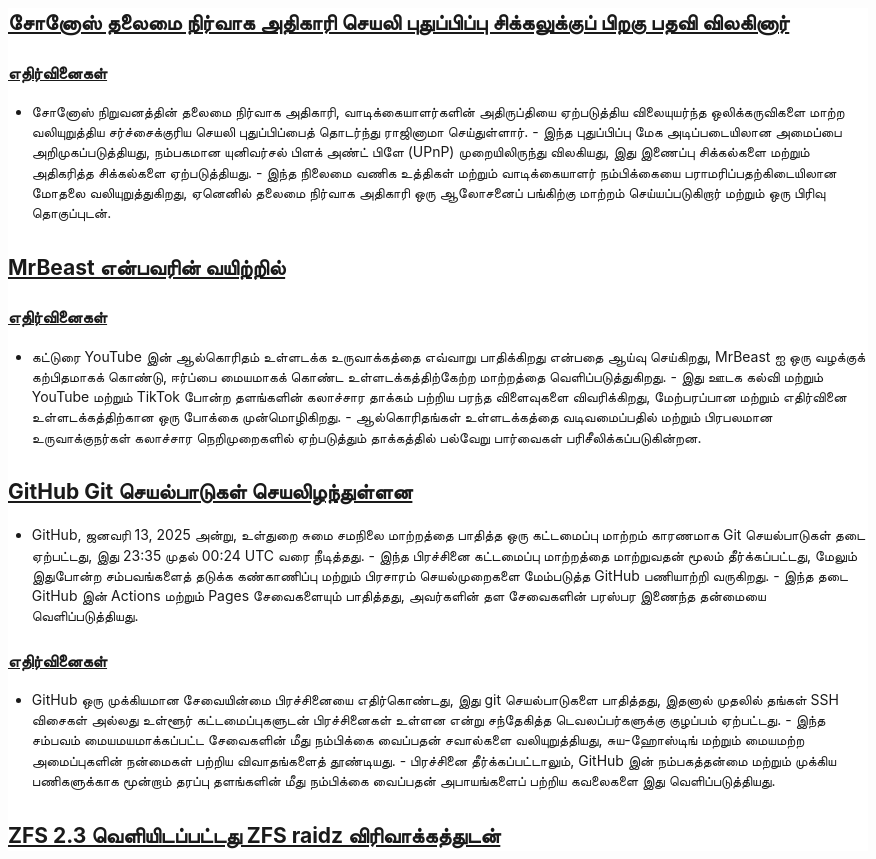## [சோனோஸ் தலைமை நிர்வாக அதிகாரி செயலி புதுப்பிப்பு சிக்கலுக்குப் பிறகு பதவி விலகினார்](https://www.reuters.com/business/retail-consumer/sonos-ceo-patrick-spence-steps-down-after-app-update-debacle-2025-01-13/)

### [எதிர்வினைகள்](https://news.ycombinator.com/item?id=42687932)

- சோனோஸ் நிறுவனத்தின் தலைமை நிர்வாக அதிகாரி, வாடிக்கையாளர்களின் அதிருப்தியை ஏற்படுத்திய விலையுயர்ந்த ஒலிக்கருவிகளை மாற்ற வலியுறுத்திய சர்ச்சைக்குரிய செயலி புதுப்பிப்பைத் தொடர்ந்து ராஜினாமா செய்துள்ளார். - இந்த புதுப்பிப்பு மேக அடிப்படையிலான அமைப்பை அறிமுகப்படுத்தியது, நம்பகமான யுனிவர்சல் பிளக் அண்ட் பிளே (UPnP) முறையிலிருந்து விலகியது, இது இணைப்பு சிக்கல்களை மற்றும் அதிகரித்த சிக்கல்களை ஏற்படுத்தியது. - இந்த நிலைமை வணிக உத்திகள் மற்றும் வாடிக்கையாளர் நம்பிக்கையை பராமரிப்பதற்கிடையிலான மோதலை வலியுறுத்துகிறது, ஏனெனில் தலைமை நிர்வாக அதிகாரி ஒரு ஆலோசனைப் பங்கிற்கு மாற்றம் செய்யப்படுகிறார் மற்றும் ஒரு பிரிவு தொகுப்புடன்.

## [MrBeast என்பவரின் வயிற்றில்](https://kevinmunger.substack.com/p/in-the-belly-of-the-mrbeast)

### [எதிர்வினைகள்](https://news.ycombinator.com/item?id=42696691)

- கட்டுரை YouTube இன் ஆல்கொரிதம் உள்ளடக்க உருவாக்கத்தை எவ்வாறு பாதிக்கிறது என்பதை ஆய்வு செய்கிறது, MrBeast ஐ ஒரு வழக்குக் கற்பிதமாகக் கொண்டு, ஈர்ப்பை மையமாகக் கொண்ட உள்ளடக்கத்திற்கேற்ற மாற்றத்தை வெளிப்படுத்துகிறது. - இது ஊடக கல்வி மற்றும் YouTube மற்றும் TikTok போன்ற தளங்களின் கலாச்சார தாக்கம் பற்றிய பரந்த விளைவுகளை விவரிக்கிறது, மேற்பரப்பான மற்றும் எதிர்வினை உள்ளடக்கத்திற்கான ஒரு போக்கை முன்மொழிகிறது. - ஆல்கொரிதங்கள் உள்ளடக்கத்தை வடிவமைப்பதில் மற்றும் பிரபலமான உருவாக்குநர்கள் கலாச்சார நெறிமுறைகளில் ஏற்படுத்தும் தாக்கத்தில் பல்வேறு பார்வைகள் பரிசீலிக்கப்படுகின்றன.

## [GitHub Git செயல்பாடுகள் செயலிழந்துள்ளன](https://www.githubstatus.com/incidents/qd96yfgvmcf9)

- GitHub, ஜனவரி 13, 2025 அன்று, உள்துறை சுமை சமநிலை மாற்றத்தை பாதித்த ஒரு கட்டமைப்பு மாற்றம் காரணமாக Git செயல்பாடுகள் தடை ஏற்பட்டது, இது 23:35 முதல் 00:24 UTC வரை நீடித்தது. - இந்த பிரச்சினை கட்டமைப்பு மாற்றத்தை மாற்றுவதன் மூலம் தீர்க்கப்பட்டது, மேலும் இதுபோன்ற சம்பவங்களைத் தடுக்க கண்காணிப்பு மற்றும் பிரசாரம் செயல்முறைகளை மேம்படுத்த GitHub பணியாற்றி வருகிறது. - இந்த தடை GitHub இன் Actions மற்றும் Pages சேவைகளையும் பாதித்தது, அவர்களின் தள சேவைகளின் பரஸ்பர இணைந்த தன்மையை வெளிப்படுத்தியது.

### [எதிர்வினைகள்](https://news.ycombinator.com/item?id=42691184)

- GitHub ஒரு முக்கியமான சேவையின்மை பிரச்சினையை எதிர்கொண்டது, இது git செயல்பாடுகளை பாதித்தது, இதனால் முதலில் தங்கள் SSH விசைகள் அல்லது உள்ளூர் கட்டமைப்புகளுடன் பிரச்சினைகள் உள்ளன என்று சந்தேகித்த டெவலப்பர்களுக்கு குழப்பம் ஏற்பட்டது. - இந்த சம்பவம் மையமயமாக்கப்பட்ட சேவைகளின் மீது நம்பிக்கை வைப்பதன் சவால்களை வலியுறுத்தியது, சுய-ஹோஸ்டிங் மற்றும் மையமற்ற அமைப்புகளின் நன்மைகள் பற்றிய விவாதங்களைத் தூண்டியது. - பிரச்சினை தீர்க்கப்பட்டாலும், GitHub இன் நம்பகத்தன்மை மற்றும் முக்கிய பணிகளுக்காக மூன்றாம் தரப்பு தளங்களின் மீது நம்பிக்கை வைப்பதன் அபாயங்களைப் பற்றிய கவலைகளை இது வெளிப்படுத்தியது.

## [ZFS 2.3 வெளியிடப்பட்டது ZFS raidz விரிவாக்கத்துடன்](https://github.com/openzfs/zfs/releases/tag/zfs-2.3.0)
